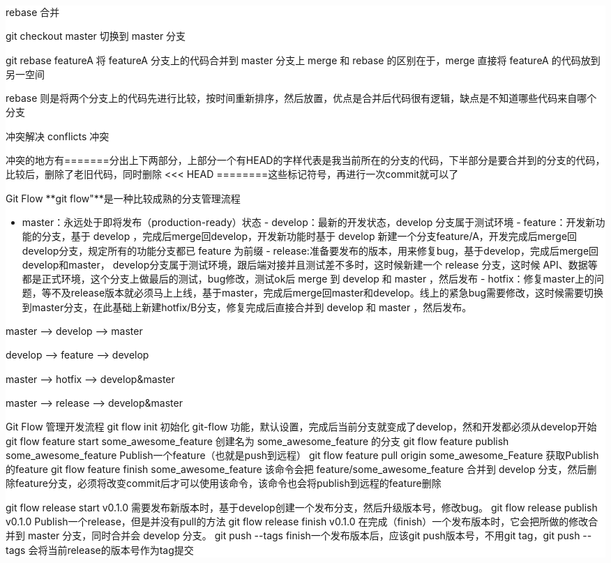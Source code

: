 rebase 合并

git checkout master 切换到 master 分支

git rebase featureA 将 featureA 分支上的代码合并到 master 分支上   merge 和 rebase 的区别在于，merge 直接将 featureA 的代码放到另一空间

rebase 则是将两个分支上的代码先进行比较，按时间重新排序，然后放置，优点是合并后代码很有逻辑，缺点是不知道哪些代码来自哪个分支

冲突解决
conflicts 冲突

冲突的地方有=======分出上下两部分，上部分一个有HEAD的字样代表是我当前所在的分支的代码，下半部分是要合并到的分支的代码，比较后，删除了老旧代码，同时删除 <<< HEAD ========这些标记符号，再进行一次commit就可以了

Git Flow
**git flow"**是一种比较成熟的分支管理流程  

- master：永远处于即将发布（production-ready）状态 - develop：最新的开发状态，develop 分支属于测试环境 - feature：开发新功能的分支，基于 develop ，完成后merge回develop，开发新功能时基于 develop 新建一个分支feature/A，开发完成后merge回develop分支，规定所有的功能分支都已 feature 为前缀 - release:准备要发布的版本，用来修复bug，基于develop，完成后merge回develop和master， develop分支属于测试环境，跟后端对接并且测试差不多时，这时候新建一个 release 分支，这时候 API、数据等都是正式环境，这个分支上做最后的测试，bug修改，测试ok后 merge 到 develop 和 master ，然后发布 - hotfix：修复master上的问题，等不及release版本就必须马上上线，基于master，完成后merge回master和develop。线上的紧急bug需要修改，这时候需要切换到master分支，在此基础上新建hotfix/B分支，修复完成后直接合并到 develop 和 master ，然后发布。

master --> develop --> master

develop --> feature --> develop

master --> hotfix --> develop&master

master --> release --> develop&master

Git Flow 管理开发流程
git flow init 初始化 git-flow 功能，默认设置，完成后当前分支就变成了develop，然和开发都必须从develop开始   git flow feature start some_awesome_feature 创建名为 some_awesome_feature 的分支   git flow feature publish some_awesome_feature Publish一个feature（也就是push到远程）  git flow feature pull origin some_awesome_Feature 获取Publish的feature   git flow feature finish some_awesome_feature 该命令会把 feature/some_awesome_feature 合并到 develop 分支，然后删除feature分支，必须将改变commit后才可以使用该命令，该命令也会将publish到远程的feature删除  

  git flow release start v0.1.0 需要发布新版本时，基于develop创建一个发布分支，然后升级版本号，修改bug。   git flow release publish v0.1.0 Publish一个release，但是并没有pull的方法   git flow release finish v0.1.0 在完成（finish）一个发布版本时，它会把所做的修改合并到 master 分支，同时合并会 develop 分支。   git push --tags finish一个发布版本后，应该git push版本号，不用git tag，git push --tags 会将当前release的版本号作为tag提交
